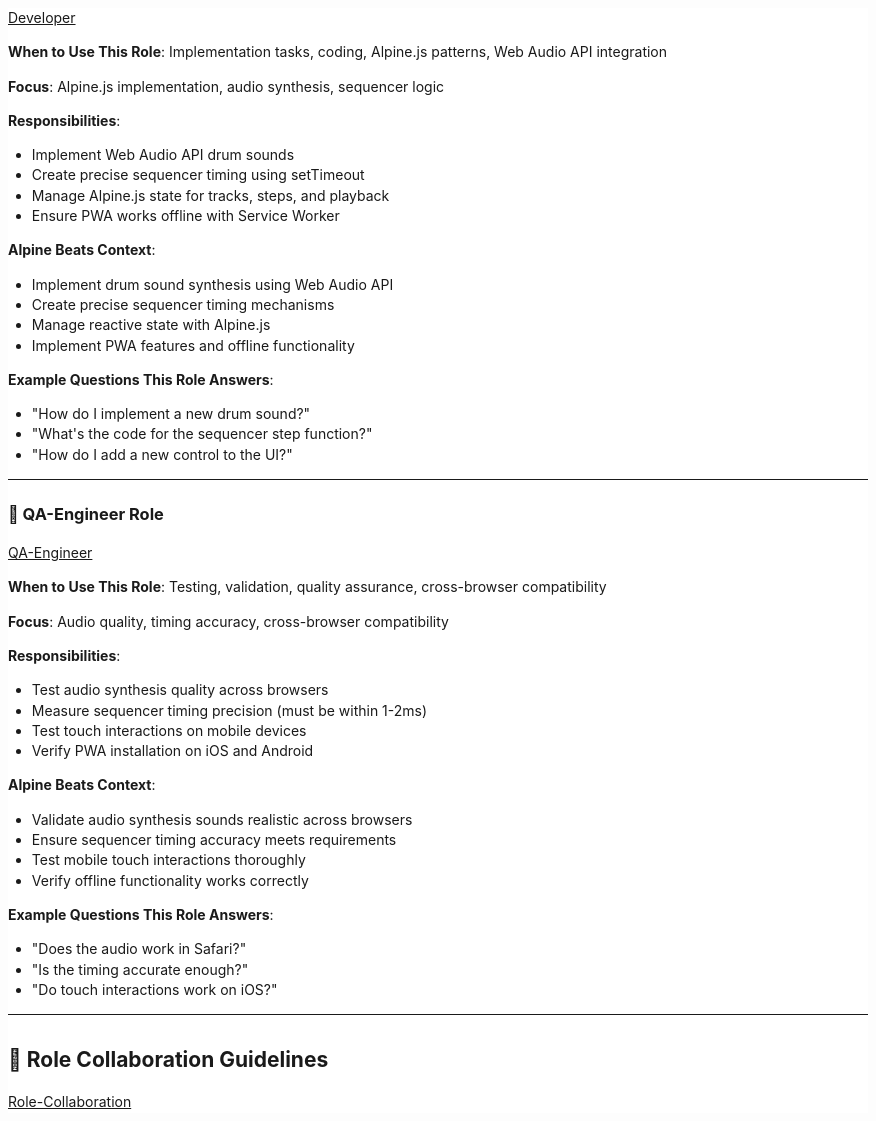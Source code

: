 [Developer](docs/roles/Developer.md)

**When to Use This Role**: Implementation tasks, coding, Alpine.js patterns, Web Audio API integration

**Focus**: Alpine.js implementation, audio synthesis, sequencer logic

**Responsibilities**:
- Implement Web Audio API drum sounds
- Create precise sequencer timing using setTimeout
- Manage Alpine.js state for tracks, steps, and playback
- Ensure PWA works offline with Service Worker

**Alpine Beats Context**:
- Implement drum sound synthesis using Web Audio API
- Create precise sequencer timing mechanisms
- Manage reactive state with Alpine.js
- Implement PWA features and offline functionality

**Example Questions This Role Answers**:
- "How do I implement a new drum sound?"
- "What's the code for the sequencer step function?"
- "How do I add a new control to the UI?"

---

### 🧪 QA-Engineer Role

[QA-Engineer](docs/roles/QA-Engineer.md)

**When to Use This Role**: Testing, validation, quality assurance, cross-browser compatibility

**Focus**: Audio quality, timing accuracy, cross-browser compatibility

**Responsibilities**:
- Test audio synthesis quality across browsers
- Measure sequencer timing precision (must be within 1-2ms)
- Test touch interactions on mobile devices
- Verify PWA installation on iOS and Android

**Alpine Beats Context**:
- Validate audio synthesis sounds realistic across browsers
- Ensure sequencer timing accuracy meets requirements
- Test mobile touch interactions thoroughly
- Verify offline functionality works correctly

**Example Questions This Role Answers**:
- "Does the audio work in Safari?"
- "Is the timing accurate enough?"
- "Do touch interactions work on iOS?"

---

## 🔄 Role Collaboration Guidelines

[Role-Collaboration](docs/guides/Roles-Collaboration.md)
